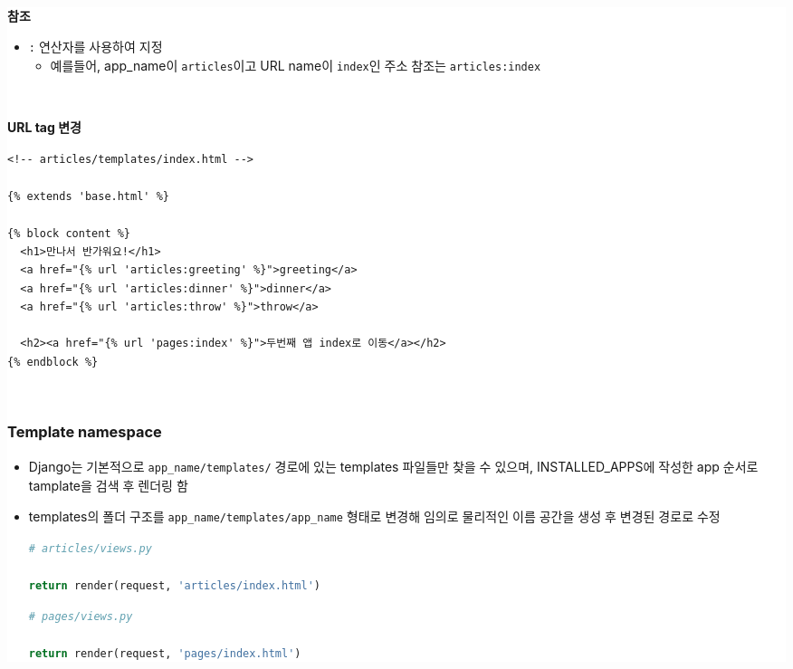 **참조**

- `:` 연산자를 사용하여 지정
  - 예를들어, app_name이 `articles`이고 URL name이 `index`인 주소 참조는 `articles:index`

<br>

**URL tag 변경**

```django
<!-- articles/templates/index.html -->

{% extends 'base.html' %}

{% block content %}
  <h1>만나서 반가워요!</h1>
  <a href="{% url 'articles:greeting' %}">greeting</a>
  <a href="{% url 'articles:dinner' %}">dinner</a>
  <a href="{% url 'articles:throw' %}">throw</a>

  <h2><a href="{% url 'pages:index' %}">두번째 앱 index로 이동</a></h2>
{% endblock %}
```

<br>

### Template namespace

- Django는 기본적으로 `app_name/templates/` 경로에 있는 templates 파일들만 찾을 수 있으며, INSTALLED_APPS에 작성한 app 순서로 tamplate을 검색 후 렌더링 함

- templates의 폴더 구조를 `app_name/templates/app_name` 형태로 변경해 
  임의로 물리적인 이름 공간을 생성 후 변경된 경로로 수정

  ```python
  # articles/views.py
  
  return render(request, 'articles/index.html')
  ```

  ```python
  # pages/views.py
  
  return render(request, 'pages/index.html')
  ```
